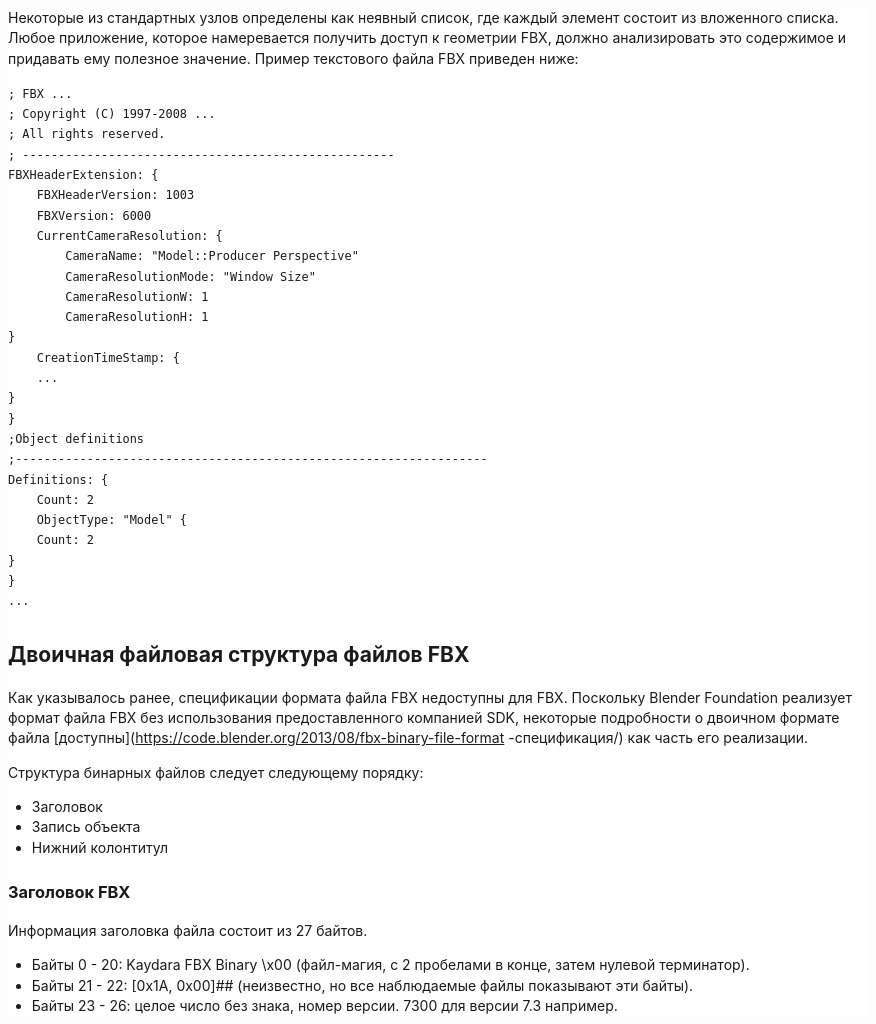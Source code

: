 Некоторые из стандартных узлов определены как неявный список, где каждый элемент состоит из вложенного списка. Любое приложение, которое намеревается получить доступ к геометрии FBX, должно анализировать это содержимое и придавать ему полезное значение. Пример текстового файла FBX приведен ниже:

```
; FBX ...
; Copyright (C) 1997-2008 ...
; All rights reserved.
; ----------------------------------------------------
FBXHeaderExtension: {
    FBXHeaderVersion: 1003
    FBXVersion: 6000
    CurrentCameraResolution: {
        CameraName: "Model::Producer Perspective"
        CameraResolutionMode: "Window Size"
        CameraResolutionW: 1
        CameraResolutionH: 1
}
    CreationTimeStamp: {
    ...
}
}
;Object definitions
;------------------------------------------------------------------
Definitions: {
    Count: 2
    ObjectType: "Model" {
    Count: 2
}
}
...
```

## Двоичная файловая структура файлов FBX

Как указывалось ранее, спецификации формата файла FBX недоступны для FBX. Поскольку Blender Foundation реализует формат файла FBX без использования предоставленного компанией SDK, некоторые подробности о двоичном формате файла [доступны](https://code.blender.org/2013/08/fbx-binary-file-format -спецификация/) как часть его реализации.

Структура бинарных файлов следует следующему порядку:

* Заголовок
* Запись объекта
* Нижний колонтитул

### Заголовок FBX

Информация заголовка файла состоит из 27 байтов.

* Байты 0 - 20: Kaydara FBX Binary \x00 (файл-магия, с 2 пробелами в конце, затем нулевой терминатор).
* Байты 21 - 22: [0x1A, 0x00]## (неизвестно, но все наблюдаемые файлы показывают эти байты).
* Байты 23 - 26: целое число без знака, номер версии. 7300 для версии 7.3 например.
